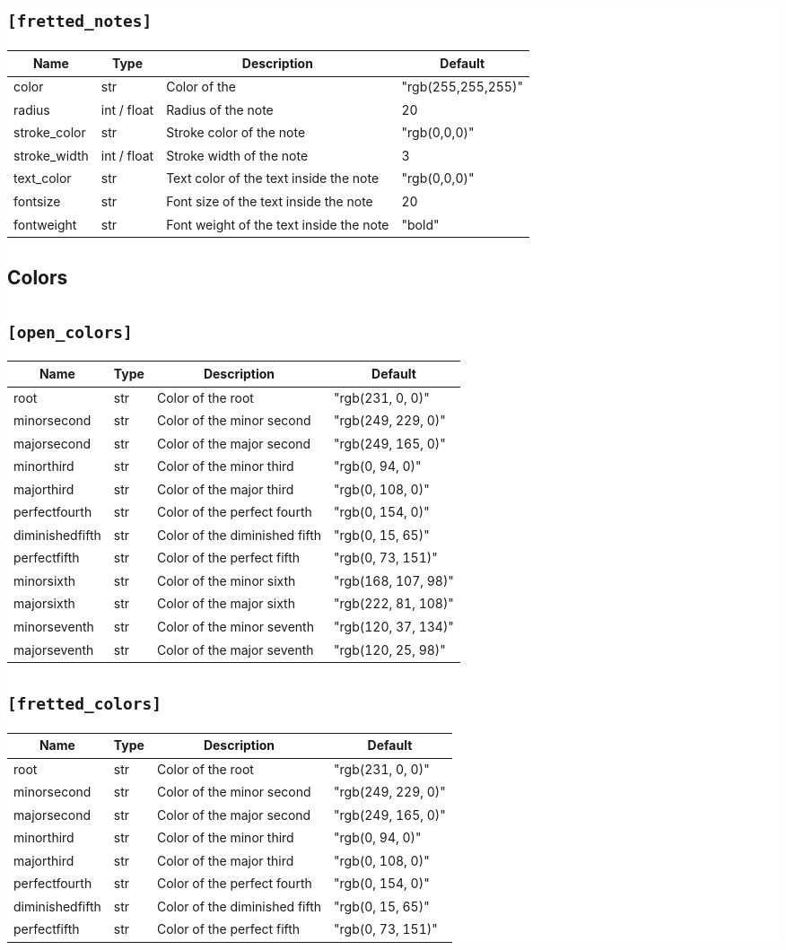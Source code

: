 
## `[fretted_notes]`
| Name         | Type        | Description                             | Default            |
|--------------|-------------|-----------------------------------------|--------------------|
| color        | str         | Color of the                            | "rgb(255,255,255)" |
| radius       | int / float | Radius of the note                      | 20                 |
| stroke_color | str         | Stroke color of the note                | "rgb(0,0,0)"       |
| stroke_width | int / float | Stroke width of the note                | 3                  |
| text_color   | str         | Text color of the text inside the note  | "rgb(0,0,0)"       |
| fontsize     | str         | Font size of the text inside the note   | 20                 |
| fontweight   | str         | Font weight of the text inside the note | "bold"             |


## Colors

## `[open_colors]`

| Name            | Type | Description                   | Default             |
|-----------------|------|-------------------------------|---------------------|
| root            | str  | Color of the root             | "rgb(231, 0, 0)"    |
| minorsecond     | str  | Color of the minor second     | "rgb(249, 229, 0)"  |
| majorsecond     | str  | Color of the major second     | "rgb(249, 165, 0)"  |
| minorthird      | str  | Color of the minor third      | "rgb(0, 94, 0)"     |
| majorthird      | str  | Color of the major third      | "rgb(0, 108, 0)"    |
| perfectfourth   | str  | Color of the perfect fourth   | "rgb(0, 154, 0)"    |
| diminishedfifth | str  | Color of the diminished fifth | "rgb(0, 15, 65)"    |
| perfectfifth    | str  | Color of the perfect fifth    | "rgb(0, 73, 151)"   |
| minorsixth      | str  | Color of the minor sixth      | "rgb(168, 107, 98)" |
| majorsixth      | str  | Color of the major sixth      | "rgb(222, 81, 108)" |
| minorseventh    | str  | Color of the minor seventh    | "rgb(120, 37, 134)" |
| majorseventh    | str  | Color of the major seventh    | "rgb(120, 25, 98)"  |

## `[fretted_colors]`

| Name            | Type | Description                   | Default             |
|-----------------|------|-------------------------------|---------------------|
| root            | str  | Color of the root             | "rgb(231, 0, 0)"    |
| minorsecond     | str  | Color of the minor second     | "rgb(249, 229, 0)"  |
| majorsecond     | str  | Color of the major second     | "rgb(249, 165, 0)"  |
| minorthird      | str  | Color of the minor third      | "rgb(0, 94, 0)"     |
| majorthird      | str  | Color of the major third      | "rgb(0, 108, 0)"    |
| perfectfourth   | str  | Color of the perfect fourth   | "rgb(0, 154, 0)"    |
| diminishedfifth | str  | Color of the diminished fifth | "rgb(0, 15, 65)"    |
| perfectfifth    | str  | Color of the perfect fifth    | "rgb(0, 73, 151)"   |